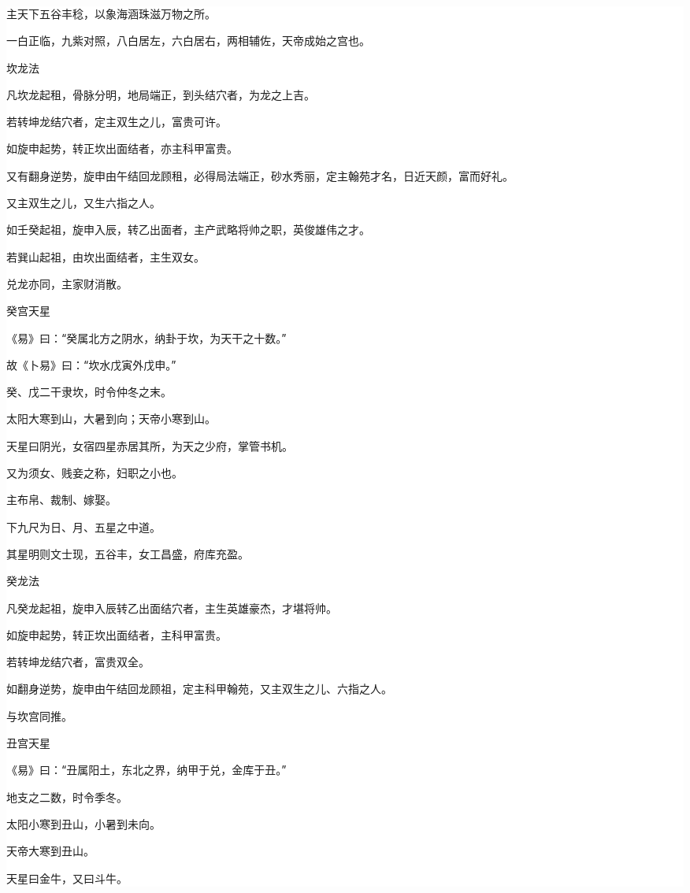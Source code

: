 主天下五谷丰稔，以象海涵珠滋万物之所。

一白正临，九紫对照，八白居左，六白居右，两相辅佐，天帝成始之宫也。

坎龙法

凡坎龙起租，骨脉分明，地局端正，到头结穴者，为龙之上吉。

若转坤龙结穴者，定主双生之儿，富贵可许。

如旋申起势，转正坎出面结者，亦主科甲富贵。

又有翻身逆势，旋申由午结回龙顾租，必得局法端正，砂水秀丽，定主翰苑才名，日近天颜，富而好礼。

又主双生之儿，又生六指之人。

如壬癸起祖，旋申入辰，转乙出面者，主产武略将帅之职，英俊雄伟之才。

若巽山起祖，由坎出面结者，主生双女。

兑龙亦同，主家财消散。

癸宫天星

《易》曰：“癸属北方之阴水，纳卦于坎，为天干之十数。”

故《卜易》曰：“坎水戊寅外戊申。”

癸、戊二干隶坎，时令仲冬之末。

太阳大寒到山，大暑到向；天帝小寒到山。

天星曰阴光，女宿四星赤居其所，为天之少府，掌管书机。

又为须女、贱妾之称，妇职之小也。

主布帛、裁制、嫁娶。

下九尺为日、月、五星之中道。

其星明则文士现，五谷丰，女工昌盛，府库充盈。

癸龙法

凡癸龙起祖，旋申入辰转乙出面结穴者，主生英雄豪杰，才堪将帅。

如旋申起势，转正坎出面结者，主科甲富贵。

若转坤龙结穴者，富贵双全。

如翻身逆势，旋申由午结回龙顾祖，定主科甲翰苑，又主双生之儿、六指之人。

与坎宫同推。

丑宫天星

《易》曰：“丑属阳土，东北之界，纳甲于兑，金库于丑。”

地支之二数，时令季冬。

太阳小寒到丑山，小暑到未向。

天帝大寒到丑山。

天星曰金牛，又曰斗牛。
